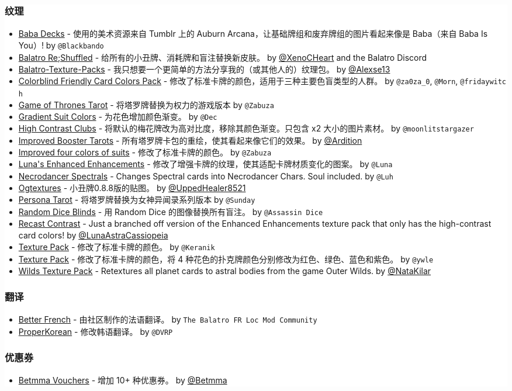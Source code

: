 ### 纹理
- [Baba Decks](https://discord.com/channels/1116389027176787968/1217466648135733328) - 使用的美术资源来自 Tumblr 上的 Auburn Arcana，让基础牌组和废弃牌组的图片看起来像是 Baba（来自 Baba Is You）! by `@Blackbando`
- [Balatro Re;Shuffled](https://github.com/XenoCHeart/Crimsons-Ultimate-Card-Collection/releases/tag/RS-Release) - 给所有的小丑牌、消耗牌和盲注替换新皮肤。 by [@XenoCHeart](https://github.com/XenoCHeart) and the Balatro Discord
- [Balatro-Texture-Packs](https://github.com/alexse13dev/Balatro-Texture-Packs) - 我只想要一个更简单的方法分享我的（或其他人的）纹理包。 by [@Alexse13](https://github.com/alexse13dev)
- [Colorblind Friendly Card Colors Pack](https://discord.com/channels/1116389027176787968/1213904100065021962) - 修改了标准卡牌的颜色，适用于三种主要色盲类型的人群。 by `@za0za_0`, `@Morn`, `@fridaywitch`
- [Game of Thrones Tarot](https://discord.com/channels/1116389027176787968/1219343995822407750) - 将塔罗牌替换为权力的游戏版本 by `@Zabuza`
- [Gradient Suit Colors](https://discord.com/channels/1116389027176787968/1221853064475050064) - 为花色增加颜色渐变。 by `@Dec`
- [High Contrast Clubs](https://discord.com/channels/1116389027176787968/1221328616164691978) - 将默认的梅花牌改为高对比度，移除其颜色渐变。只包含 x2 大小的图片素材。 by `@moonlitstargazer`
- [Improved Booster Tarots](https://github.com/Ard1tion/Improved-Booster-Tarots) - 所有塔罗牌卡包的重绘，使其看起来像它们的效果。 by [@Ardition](https://github.com/Ard1tion)
- [Improved four colors of suits](https://discord.com/channels/1116389027176787968/1213893814343696414) - 修改了标准卡牌的颜色。 by `@Zabuza`
- [Luna's Enhanced Enhancements](https://discord.com/channels/1116389027176787968/1216064295633289286) - 修改了增强卡牌的纹理，使其适配卡牌材质变化的图案。 by `@Luna`
- [Necrodancer Spectrals](https://discord.com/channels/1116389027176787968/1229566404278358128) - Changes Spectral cards into Necrodancer Chars. Soul included. by `@Luh`
- [Ogtextures](https://github.com/UppedHealer8521/Ogtextures) - 小丑牌0.8.8版的贴图。 by [@UppedHealer8521](https://github.com/UppedHealer8521)
- [Persona Tarot](https://discord.com/channels/1116389027176787968/1219528214486192138) - 将塔罗牌替换为女神异闻录系列版本 by `@Sunday`
- [Random Dice Blinds](https://discord.com/channels/1116389027176787968/1224728153310887956) - 用 Random Dice 的图像替换所有盲注。 by `@Assassin Dice`
- [Recast Contrast](https://github.com/LunaAstraCassiopeia/LunasBalatroMods) - Just a branched off version of the Enhanced Enhancements texture pack that only has the high-contrast card colors! by [@LunaAstraCassiopeia](https://github.com/LunaAstraCassiopeia)
- [Texture Pack](https://discord.com/channels/1116389027176787968/1212504558853689434) - 修改了标准卡牌的颜色。 by `@Keranik`
- [Texture Pack](https://discord.com/channels/1116389027176787968/1212507813792714762) - 修改了标准卡牌的颜色，将 4 种花色的扑克牌颜色分别修改为红色、绿色、蓝色和紫色。 by `@ywle`
- [Wilds Texture Pack](https://github.com/NataKilar/Balatro-Wilds) - Retextures all planet cards to astral bodies from the game Outer Wilds. by [@NataKilar](https://github.com/NataKilar)

### 翻译
- [Better French](https://github.com/FrBmt-BIGetNouf/balatro-french-translations) - 由社区制作的法语翻译。 by `The Balatro FR Loc Mod Community`
- [ProperKorean](https://discord.com/channels/1116389027176787968/1211094025159966790) - 修改韩语翻译。 by `@DVRP`

### 优惠券
- [Betmma Vouchers](https://github.com/betmma/my_balatro_mods) - 增加 10+ 种优惠券。 by [@Betmma](https://github.com/betmma)
